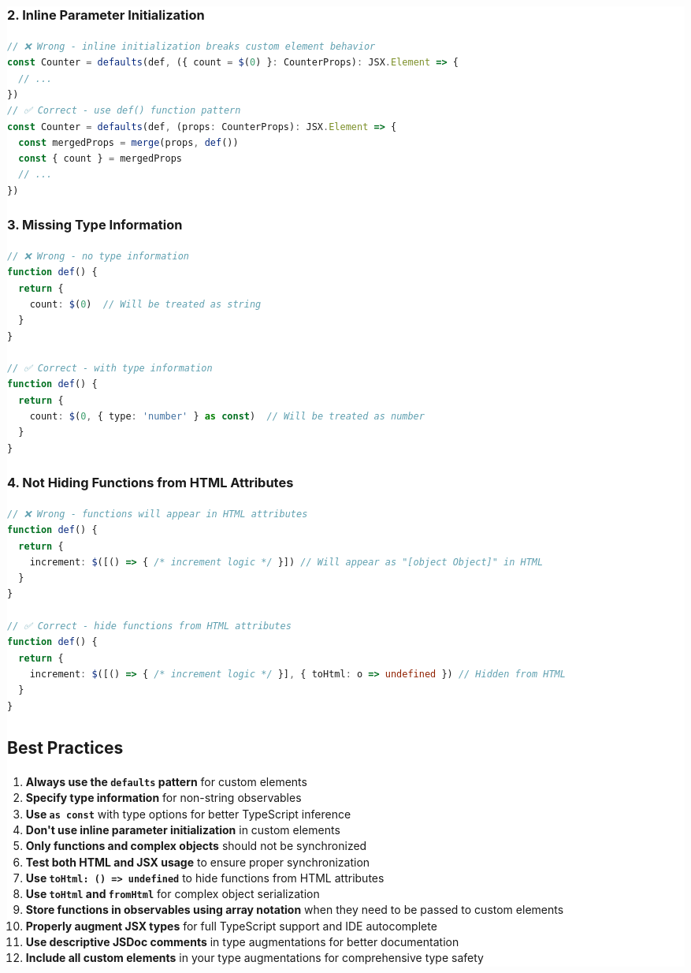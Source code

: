### 2. Inline Parameter Initialization
```typescript
// ❌ Wrong - inline initialization breaks custom element behavior
const Counter = defaults(def, ({ count = $(0) }: CounterProps): JSX.Element => {
  // ...
})
// ✅ Correct - use def() function pattern
const Counter = defaults(def, (props: CounterProps): JSX.Element => {
  const mergedProps = merge(props, def())
  const { count } = mergedProps
  // ...
})
```

### 3. Missing Type Information
```typescript
// ❌ Wrong - no type information
function def() {
  return {
    count: $(0)  // Will be treated as string
  }
}

// ✅ Correct - with type information
function def() {
  return {
    count: $(0, { type: 'number' } as const)  // Will be treated as number
  }
}
```

### 4. Not Hiding Functions from HTML Attributes
```typescript
// ❌ Wrong - functions will appear in HTML attributes
function def() {
  return {
    increment: $([() => { /* increment logic */ }]) // Will appear as "[object Object]" in HTML
  }
}

// ✅ Correct - hide functions from HTML attributes
function def() {
  return {
    increment: $([() => { /* increment logic */ }], { toHtml: o => undefined }) // Hidden from HTML
  }
}
```

## Best Practices

1. **Always use the `defaults` pattern** for custom elements
2. **Specify type information** for non-string observables
3. **Use `as const`** with type options for better TypeScript inference
4. **Don't use inline parameter initialization** in custom elements
5. **Only functions and complex objects** should not be synchronized
6. **Test both HTML and JSX usage** to ensure proper synchronization
7. **Use `toHtml: () => undefined`** to hide functions from HTML attributes
8. **Use `toHtml` and `fromHtml`** for complex object serialization
9. **Store functions in observables using array notation** when they need to be passed to custom elements
10. **Properly augment JSX types** for full TypeScript support and IDE autocomplete
11. **Use descriptive JSDoc comments** in type augmentations for better documentation
12. **Include all custom elements** in your type augmentations for comprehensive type safety
